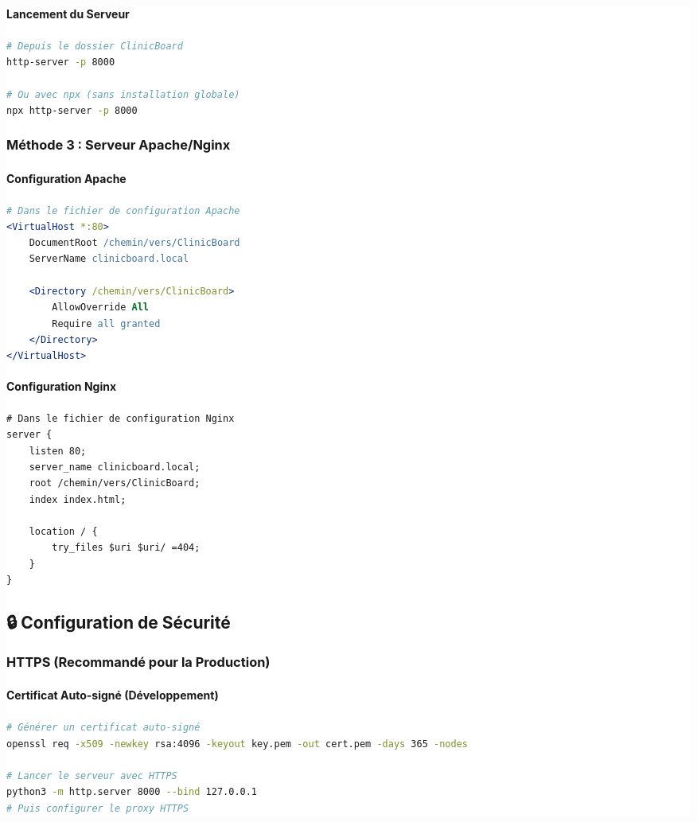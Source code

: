 #### Lancement du Serveur
```bash
# Depuis le dossier ClinicBoard
http-server -p 8000

# Ou avec npx (sans installation globale)
npx http-server -p 8000
```

### Méthode 3 : Serveur Apache/Nginx

#### Configuration Apache
```apache
# Dans le fichier de configuration Apache
<VirtualHost *:80>
    DocumentRoot /chemin/vers/ClinicBoard
    ServerName clinicboard.local
    
    <Directory /chemin/vers/ClinicBoard>
        AllowOverride All
        Require all granted
    </Directory>
</VirtualHost>
```

#### Configuration Nginx
```nginx
# Dans le fichier de configuration Nginx
server {
    listen 80;
    server_name clinicboard.local;
    root /chemin/vers/ClinicBoard;
    index index.html;
    
    location / {
        try_files $uri $uri/ =404;
    }
}
```

## 🔒 Configuration de Sécurité

### HTTPS (Recommandé pour la Production)

#### Certificat Auto-signé (Développement)
```bash
# Générer un certificat auto-signé
openssl req -x509 -newkey rsa:4096 -keyout key.pem -out cert.pem -days 365 -nodes

# Lancer le serveur avec HTTPS
python3 -m http.server 8000 --bind 127.0.0.1
# Puis configurer le proxy HTTPS
```
